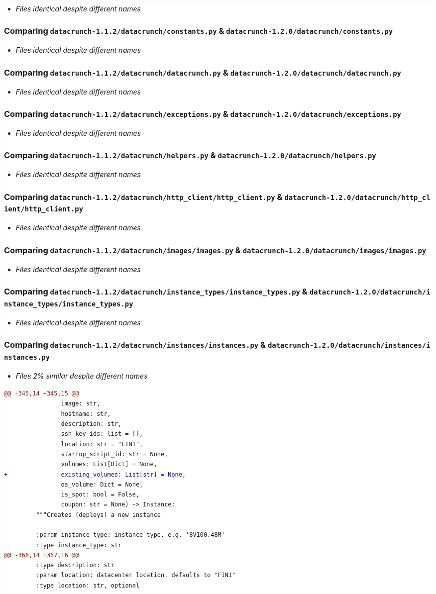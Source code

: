  * *Files identical despite different names*

### Comparing `datacrunch-1.1.2/datacrunch/constants.py` & `datacrunch-1.2.0/datacrunch/constants.py`

 * *Files identical despite different names*

### Comparing `datacrunch-1.1.2/datacrunch/datacrunch.py` & `datacrunch-1.2.0/datacrunch/datacrunch.py`

 * *Files identical despite different names*

### Comparing `datacrunch-1.1.2/datacrunch/exceptions.py` & `datacrunch-1.2.0/datacrunch/exceptions.py`

 * *Files identical despite different names*

### Comparing `datacrunch-1.1.2/datacrunch/helpers.py` & `datacrunch-1.2.0/datacrunch/helpers.py`

 * *Files identical despite different names*

### Comparing `datacrunch-1.1.2/datacrunch/http_client/http_client.py` & `datacrunch-1.2.0/datacrunch/http_client/http_client.py`

 * *Files identical despite different names*

### Comparing `datacrunch-1.1.2/datacrunch/images/images.py` & `datacrunch-1.2.0/datacrunch/images/images.py`

 * *Files identical despite different names*

### Comparing `datacrunch-1.1.2/datacrunch/instance_types/instance_types.py` & `datacrunch-1.2.0/datacrunch/instance_types/instance_types.py`

 * *Files identical despite different names*

### Comparing `datacrunch-1.1.2/datacrunch/instances/instances.py` & `datacrunch-1.2.0/datacrunch/instances/instances.py`

 * *Files 2% similar despite different names*

```diff
@@ -345,14 +345,15 @@
                image: str,
                hostname: str,
                description: str,
                ssh_key_ids: list = [],
                location: str = "FIN1",
                startup_script_id: str = None,
                volumes: List[Dict] = None,
+               existing_volumes: List[str] = None,
                os_volume: Dict = None,
                is_spot: bool = False,
                coupon: str = None) -> Instance:
         """Creates (deploys) a new instance
 
         :param instance_type: instance type. e.g. '8V100.48M'
         :type instance_type: str
@@ -366,14 +367,16 @@
         :type description: str
         :param location: datacenter location, defaults to "FIN1"
         :type location: str, optional
```